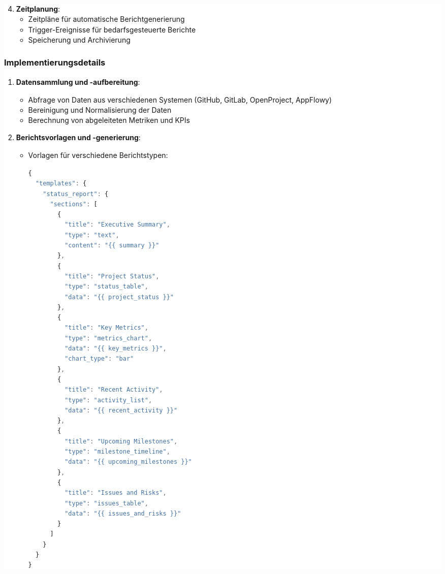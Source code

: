 4. **Zeitplanung**:
   - Zeitpläne für automatische Berichtgenerierung
   - Trigger-Ereignisse für bedarfsgesteuerte Berichte
   - Speicherung und Archivierung

### Implementierungsdetails
1. **Datensammlung und -aufbereitung**:
   - Abfrage von Daten aus verschiedenen Systemen (GitHub, GitLab, OpenProject, AppFlowy)
   - Bereinigung und Normalisierung der Daten
   - Berechnung von abgeleiteten Metriken und KPIs

2. **Berichtsvorlagen und -generierung**:
   - Vorlagen für verschiedene Berichtstypen:
     ```javascript
     {
       "templates": {
         "status_report": {
           "sections": [
             {
               "title": "Executive Summary",
               "type": "text",
               "content": "{{ summary }}"
             },
             {
               "title": "Project Status",
               "type": "status_table",
               "data": "{{ project_status }}"
             },
             {
               "title": "Key Metrics",
               "type": "metrics_chart",
               "data": "{{ key_metrics }}",
               "chart_type": "bar"
             },
             {
               "title": "Recent Activity",
               "type": "activity_list",
               "data": "{{ recent_activity }}"
             },
             {
               "title": "Upcoming Milestones",
               "type": "milestone_timeline",
               "data": "{{ upcoming_milestones }}"
             },
             {
               "title": "Issues and Risks",
               "type": "issues_table",
               "data": "{{ issues_and_risks }}"
             }
           ]
         }
       }
     }
     ```
